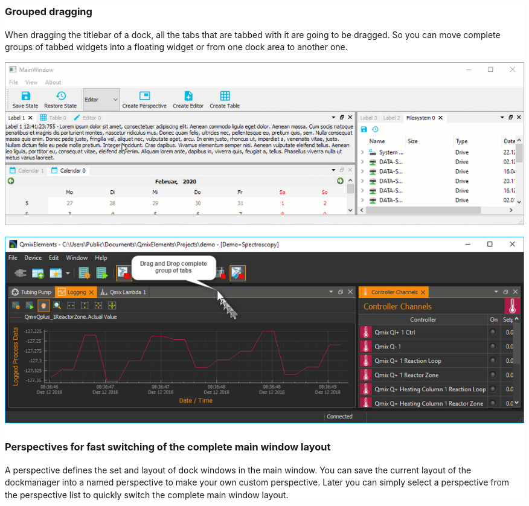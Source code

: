 ### Grouped dragging

When dragging the titlebar of a dock, all the tabs that are tabbed with it are 
going to be dragged. So you can move complete groups of tabbed widgets into
a floating widget or from one dock area to another one.

![Grouped dragging](doc/grouped-dragging.gif)

![Grouped dragging](doc/grouped-dragging_dark.png)

### Perspectives for fast switching of the complete main window layout

A perspective defines the set and layout of dock windows in the main
window. You can save the current layout of the dockmanager into a named
perspective to make your own custom perspective. Later you can simply
select a perspective from the perspective list to quickly switch the complete 
main window layout.
